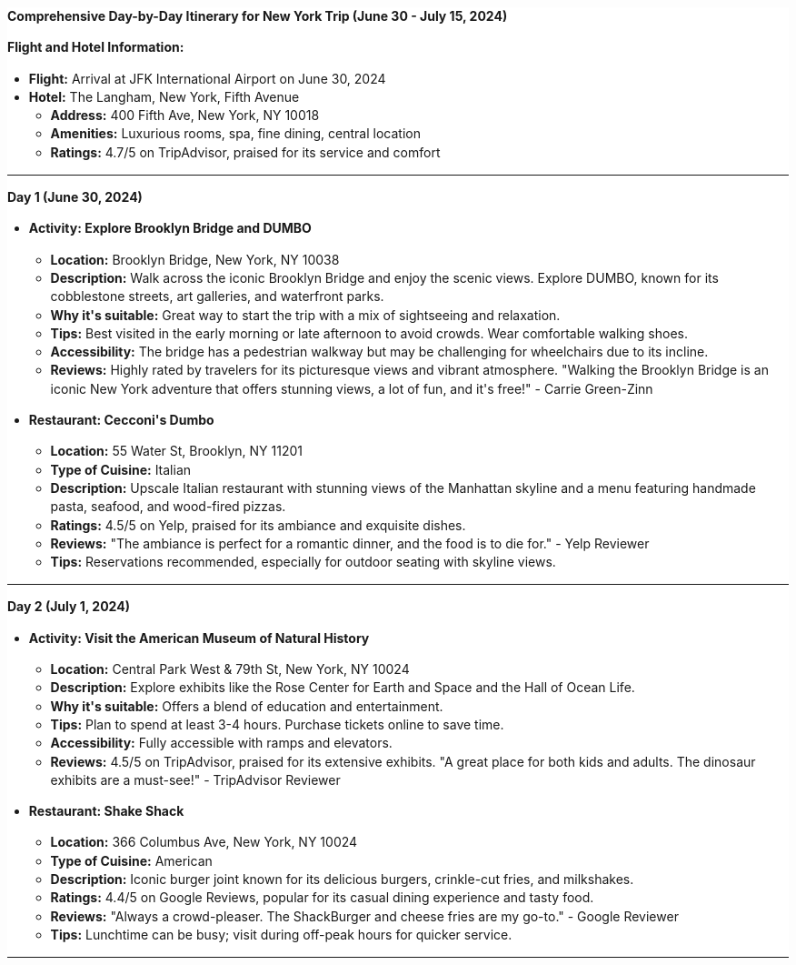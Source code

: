 **Comprehensive Day-by-Day Itinerary for New York Trip (June 30 - July 15, 2024)**

**Flight and Hotel Information:**
- **Flight:** Arrival at JFK International Airport on June 30, 2024
- **Hotel:** The Langham, New York, Fifth Avenue
  - **Address:** 400 Fifth Ave, New York, NY 10018
  - **Amenities:** Luxurious rooms, spa, fine dining, central location
  - **Ratings:** 4.7/5 on TripAdvisor, praised for its service and comfort

---

**Day 1 (June 30, 2024)**
- **Activity: Explore Brooklyn Bridge and DUMBO**
  - **Location:** Brooklyn Bridge, New York, NY 10038
  - **Description:** Walk across the iconic Brooklyn Bridge and enjoy the scenic views. Explore DUMBO, known for its cobblestone streets, art galleries, and waterfront parks.
  - **Why it's suitable:** Great way to start the trip with a mix of sightseeing and relaxation.
  - **Tips:** Best visited in the early morning or late afternoon to avoid crowds. Wear comfortable walking shoes.
  - **Accessibility:** The bridge has a pedestrian walkway but may be challenging for wheelchairs due to its incline.
  - **Reviews:** Highly rated by travelers for its picturesque views and vibrant atmosphere. "Walking the Brooklyn Bridge is an iconic New York adventure that offers stunning views, a lot of fun, and it's free!" - Carrie Green-Zinn

- **Restaurant: Cecconi's Dumbo**
  - **Location:** 55 Water St, Brooklyn, NY 11201
  - **Type of Cuisine:** Italian
  - **Description:** Upscale Italian restaurant with stunning views of the Manhattan skyline and a menu featuring handmade pasta, seafood, and wood-fired pizzas.
  - **Ratings:** 4.5/5 on Yelp, praised for its ambiance and exquisite dishes.
  - **Reviews:** "The ambiance is perfect for a romantic dinner, and the food is to die for." - Yelp Reviewer
  - **Tips:** Reservations recommended, especially for outdoor seating with skyline views.

---

**Day 2 (July 1, 2024)**
- **Activity: Visit the American Museum of Natural History**
  - **Location:** Central Park West & 79th St, New York, NY 10024
  - **Description:** Explore exhibits like the Rose Center for Earth and Space and the Hall of Ocean Life.
  - **Why it's suitable:** Offers a blend of education and entertainment.
  - **Tips:** Plan to spend at least 3-4 hours. Purchase tickets online to save time.
  - **Accessibility:** Fully accessible with ramps and elevators.
  - **Reviews:** 4.5/5 on TripAdvisor, praised for its extensive exhibits. "A great place for both kids and adults. The dinosaur exhibits are a must-see!" - TripAdvisor Reviewer

- **Restaurant: Shake Shack**
  - **Location:** 366 Columbus Ave, New York, NY 10024
  - **Type of Cuisine:** American
  - **Description:** Iconic burger joint known for its delicious burgers, crinkle-cut fries, and milkshakes.
  - **Ratings:** 4.4/5 on Google Reviews, popular for its casual dining experience and tasty food.
  - **Reviews:** "Always a crowd-pleaser. The ShackBurger and cheese fries are my go-to." - Google Reviewer
  - **Tips:** Lunchtime can be busy; visit during off-peak hours for quicker service.

---